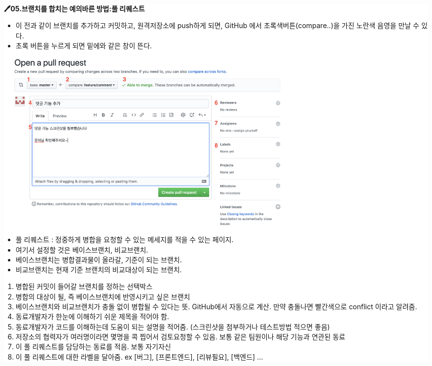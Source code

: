 **🖊05.브랜치를 합치는 예의바른 방법:풀 리퀘스트**

- 이 전과 같이 브랜치를 추가하고 커밋하고, 원격저장소에 push하게 되면, GitHub 에서 초록색버튼(compare..)을 가진 노란색 음영을 만날 수 있다. 
- 초록 버튼을 누르게 되면 밑에와 같은 창이 뜬다.

<img src="https://github.com/jina95/TIL/blob/master/images/%EB%8F%84%EC%84%9C/%ED%92%80%20%EB%A6%AC%ED%80%98%EC%8A%A4%ED%8A%B8.png" width="70%">

- 풀 리퀘스트 : 정중하게 병합을 요청할 수 있는 메세지를 적을 수 있는 페이지.
- 여기서 설정할 것은 베이스브랜치, 비교브랜치.
- 베이스브랜치는 병합결과물이 올라갈, 기준이 되는 브랜치.
- 비교브랜치는 현재 기준 브랜치의 비교대상이 되는 브랜치.

1. 병합된 커밋이 들어갈 브랜치를 정하는 선택박스
2. 병합의 대상이 될, 즉 베이스브랜치에 반영시키고 싶은 브랜치
3. 베이스브랜치와 비교브랜치가 충돌 없이 병합될 수 있다는 뜻. GitHub에서 자동으로 계산. 만약 충돌나면 빨간색으로 conflict 이라고 알려줌.
4. 동료개발자가 한눈에 이해하기 쉬운 제목을 적어야 함.
5. 동료개발자가 코드를 이해하는데 도움이 되는 설명을 적어줌. (스크린샷을 첨부하거나 테스트방법 적으면 좋음)
6. 저장소의 협력자가 여러명이라면 몇명을 콕 찝어서 검토요청할 수 있음. 보통 같은 팀원이나 해당 기능과 연관된 동료
7. 이 풀 리퀘스트를 담당하는 동료를 적음. 보통 자기자신
8. 이 풀 리퀘스트에 대한 라벨을 달아줌. ex [버그], [프론트엔드], [리뷰필요], [백엔드] ...
